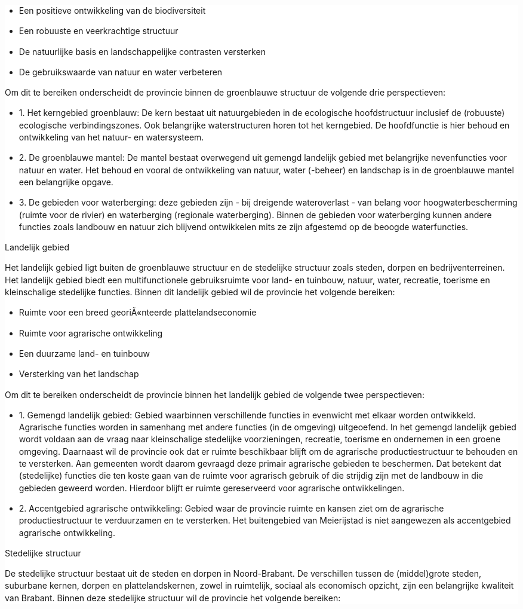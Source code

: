 * Een positieve ontwikkeling van de biodiversiteit

* Een robuuste en veerkrachtige structuur

* De natuurlijke basis en landschappelijke contrasten versterken

* De gebruikswaarde van natuur en water verbeteren

Om dit te bereiken onderscheidt de provincie binnen de groenblauwe structuur de volgende drie perspectieven:

* 1\. Het kerngebied groenblauw: De kern bestaat uit natuurgebieden in de ecologische hoofdstructuur inclusief de (robuuste) ecologische verbindingszones. Ook belangrijke waterstructuren horen tot het kerngebied. De hoofdfunctie is hier behoud en ontwikkeling van het natuur\- en watersysteem.

* 2\. De groenblauwe mantel: De mantel bestaat overwegend uit gemengd landelijk gebied met belangrijke nevenfuncties voor natuur en water. Het behoud en vooral de ontwikkeling van natuur, water (\-beheer) en landschap is in de groenblauwe mantel een belangrijke opgave.

* 3\. De gebieden voor waterberging: deze gebieden zijn \- bij dreigende wateroverlast \- van belang voor hoogwaterbescherming (ruimte voor de rivier) en waterberging (regionale waterberging). Binnen de gebieden voor waterberging kunnen andere functies zoals landbouw en natuur zich blijvend ontwikkelen mits ze zijn afgestemd op de beoogde waterfuncties.

Landelijk gebied

Het landelijk gebied ligt buiten de groenblauwe structuur en de stedelijke structuur zoals steden, dorpen en bedrijventerreinen. Het landelijk gebied biedt een multifunctionele gebruiksruimte voor land\- en tuinbouw, natuur, water, recreatie, toerisme en kleinschalige stedelijke functies. Binnen dit landelijk gebied wil de provincie het volgende bereiken:

* Ruimte voor een breed georiÃ«nteerde plattelandseconomie

* Ruimte voor agrarische ontwikkeling

* Een duurzame land\- en tuinbouw

* Versterking van het landschap

Om dit te bereiken onderscheidt de provincie binnen het landelijk gebied de volgende twee perspectieven:

* 1\. Gemengd landelijk gebied: Gebied waarbinnen verschillende functies in evenwicht met elkaar worden ontwikkeld. Agrarische functies worden in samenhang met andere functies (in de omgeving) uitgeoefend. In het gemengd landelijk gebied wordt voldaan aan de vraag naar kleinschalige stedelijke voorzieningen, recreatie, toerisme en ondernemen in een groene omgeving. Daarnaast wil de provincie ook dat er ruimte beschikbaar blijft om de agrarische productiestructuur te behouden en te versterken. Aan gemeenten wordt daarom gevraagd deze primair agrarische gebieden te beschermen. Dat betekent dat (stedelijke) functies die ten koste gaan van de ruimte voor agrarisch gebruik of die strijdig zijn met de landbouw in die gebieden geweerd worden. Hierdoor blijft er ruimte gereserveerd voor agrarische ontwikkelingen.

* 2\. Accentgebied agrarische ontwikkeling: Gebied waar de provincie ruimte en kansen ziet om de agrarische productiestructuur te verduurzamen en te versterken. Het buitengebied van Meierijstad is niet aangewezen als accentgebied agrarische ontwikkeling.

Stedelijke structuur

De stedelijke structuur bestaat uit de steden en dorpen in Noord\-Brabant. De verschillen tussen de (middel)grote steden, suburbane kernen, dorpen en plattelandskernen, zowel in ruimtelijk, sociaal als economisch opzicht, zijn een belangrijke kwaliteit van Brabant. Binnen deze stedelijke structuur wil de provincie het volgende bereiken:
